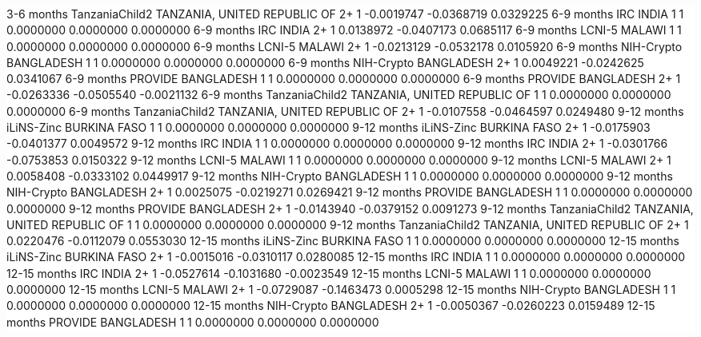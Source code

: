 3-6 months     TanzaniaChild2   TANZANIA, UNITED REPUBLIC OF   2+                   1                 -0.0019747   -0.0368719    0.0329225
6-9 months     IRC              INDIA                          1                    1                  0.0000000    0.0000000    0.0000000
6-9 months     IRC              INDIA                          2+                   1                  0.0138972   -0.0407173    0.0685117
6-9 months     LCNI-5           MALAWI                         1                    1                  0.0000000    0.0000000    0.0000000
6-9 months     LCNI-5           MALAWI                         2+                   1                 -0.0213129   -0.0532178    0.0105920
6-9 months     NIH-Crypto       BANGLADESH                     1                    1                  0.0000000    0.0000000    0.0000000
6-9 months     NIH-Crypto       BANGLADESH                     2+                   1                  0.0049221   -0.0242625    0.0341067
6-9 months     PROVIDE          BANGLADESH                     1                    1                  0.0000000    0.0000000    0.0000000
6-9 months     PROVIDE          BANGLADESH                     2+                   1                 -0.0263336   -0.0505540   -0.0021132
6-9 months     TanzaniaChild2   TANZANIA, UNITED REPUBLIC OF   1                    1                  0.0000000    0.0000000    0.0000000
6-9 months     TanzaniaChild2   TANZANIA, UNITED REPUBLIC OF   2+                   1                 -0.0107558   -0.0464597    0.0249480
9-12 months    iLiNS-Zinc       BURKINA FASO                   1                    1                  0.0000000    0.0000000    0.0000000
9-12 months    iLiNS-Zinc       BURKINA FASO                   2+                   1                 -0.0175903   -0.0401377    0.0049572
9-12 months    IRC              INDIA                          1                    1                  0.0000000    0.0000000    0.0000000
9-12 months    IRC              INDIA                          2+                   1                 -0.0301766   -0.0753853    0.0150322
9-12 months    LCNI-5           MALAWI                         1                    1                  0.0000000    0.0000000    0.0000000
9-12 months    LCNI-5           MALAWI                         2+                   1                  0.0058408   -0.0333102    0.0449917
9-12 months    NIH-Crypto       BANGLADESH                     1                    1                  0.0000000    0.0000000    0.0000000
9-12 months    NIH-Crypto       BANGLADESH                     2+                   1                  0.0025075   -0.0219271    0.0269421
9-12 months    PROVIDE          BANGLADESH                     1                    1                  0.0000000    0.0000000    0.0000000
9-12 months    PROVIDE          BANGLADESH                     2+                   1                 -0.0143940   -0.0379152    0.0091273
9-12 months    TanzaniaChild2   TANZANIA, UNITED REPUBLIC OF   1                    1                  0.0000000    0.0000000    0.0000000
9-12 months    TanzaniaChild2   TANZANIA, UNITED REPUBLIC OF   2+                   1                  0.0220476   -0.0112079    0.0553030
12-15 months   iLiNS-Zinc       BURKINA FASO                   1                    1                  0.0000000    0.0000000    0.0000000
12-15 months   iLiNS-Zinc       BURKINA FASO                   2+                   1                 -0.0015016   -0.0310117    0.0280085
12-15 months   IRC              INDIA                          1                    1                  0.0000000    0.0000000    0.0000000
12-15 months   IRC              INDIA                          2+                   1                 -0.0527614   -0.1031680   -0.0023549
12-15 months   LCNI-5           MALAWI                         1                    1                  0.0000000    0.0000000    0.0000000
12-15 months   LCNI-5           MALAWI                         2+                   1                 -0.0729087   -0.1463473    0.0005298
12-15 months   NIH-Crypto       BANGLADESH                     1                    1                  0.0000000    0.0000000    0.0000000
12-15 months   NIH-Crypto       BANGLADESH                     2+                   1                 -0.0050367   -0.0260223    0.0159489
12-15 months   PROVIDE          BANGLADESH                     1                    1                  0.0000000    0.0000000    0.0000000